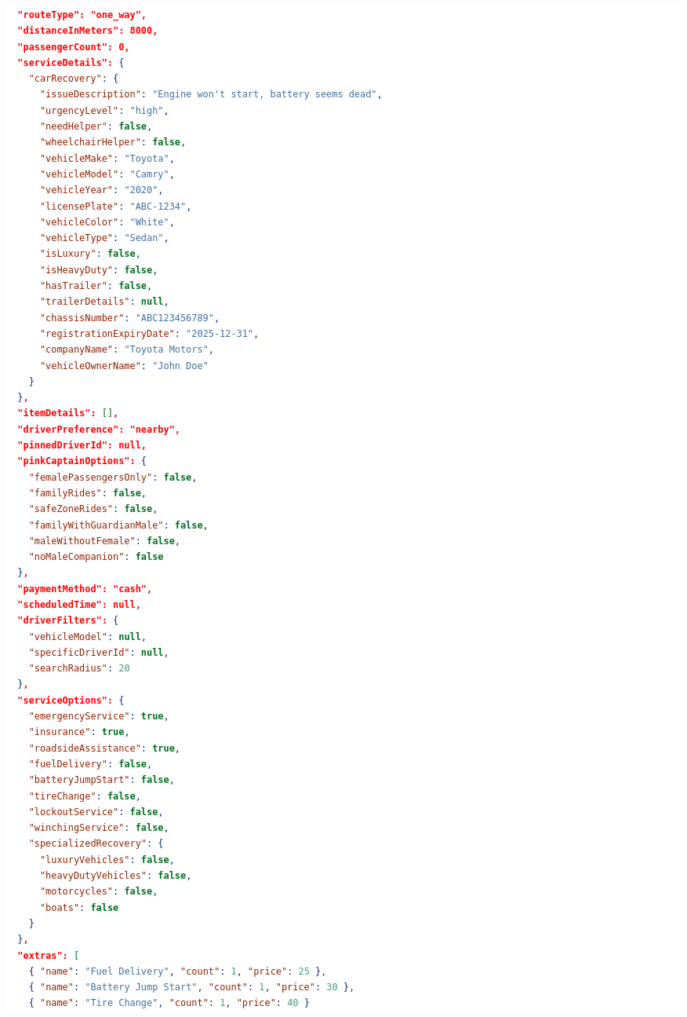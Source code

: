 ```json
  "routeType": "one_way",
  "distanceInMeters": 8000,
  "passengerCount": 0,
  "serviceDetails": {
    "carRecovery": {
      "issueDescription": "Engine won't start, battery seems dead",
      "urgencyLevel": "high",
      "needHelper": false,
      "wheelchairHelper": false,
      "vehicleMake": "Toyota",
      "vehicleModel": "Camry",
      "vehicleYear": "2020",
      "licensePlate": "ABC-1234",
      "vehicleColor": "White",
      "vehicleType": "Sedan",
      "isLuxury": false,
      "isHeavyDuty": false,
      "hasTrailer": false,
      "trailerDetails": null,
      "chassisNumber": "ABC123456789",
      "registrationExpiryDate": "2025-12-31",
      "companyName": "Toyota Motors",
      "vehicleOwnerName": "John Doe"
    }
  },
  "itemDetails": [],
  "driverPreference": "nearby",
  "pinnedDriverId": null,
  "pinkCaptainOptions": {
    "femalePassengersOnly": false,
    "familyRides": false,
    "safeZoneRides": false,
    "familyWithGuardianMale": false,
    "maleWithoutFemale": false,
    "noMaleCompanion": false
  },
  "paymentMethod": "cash",
  "scheduledTime": null,
  "driverFilters": {
    "vehicleModel": null,
    "specificDriverId": null,
    "searchRadius": 20
  },
  "serviceOptions": {
    "emergencyService": true,
    "insurance": true,
    "roadsideAssistance": true,
    "fuelDelivery": false,
    "batteryJumpStart": false,
    "tireChange": false,
    "lockoutService": false,
    "winchingService": false,
    "specializedRecovery": {
      "luxuryVehicles": false,
      "heavyDutyVehicles": false,
      "motorcycles": false,
      "boats": false
    }
  },
  "extras": [
    { "name": "Fuel Delivery", "count": 1, "price": 25 },
    { "name": "Battery Jump Start", "count": 1, "price": 30 },
    { "name": "Tire Change", "count": 1, "price": 40 }
```
